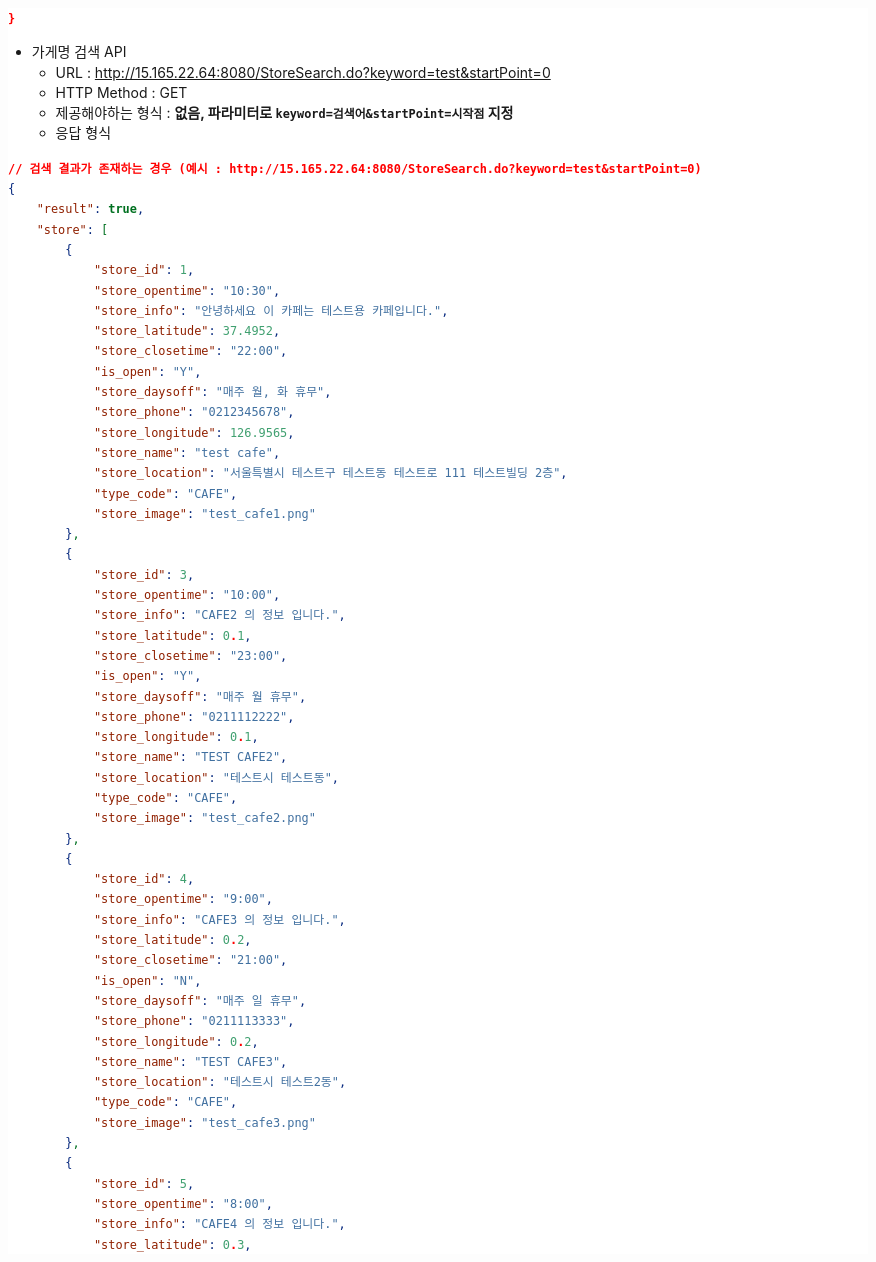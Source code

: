 ```json
}
```


* 가게명 검색 API
  * URL :  http://15.165.22.64:8080/StoreSearch.do?keyword=test&startPoint=0
  * HTTP Method : GET
  * 제공해야하는 형식 : __없음, 파라미터로 `keyword=검색어&startPoint=시작점` 지정__
  * 응답 형식
```json
// 검색 결과가 존재하는 경우 (예시 : http://15.165.22.64:8080/StoreSearch.do?keyword=test&startPoint=0)
{
    "result": true,
    "store": [
        {
            "store_id": 1,
            "store_opentime": "10:30",
            "store_info": "안녕하세요 이 카페는 테스트용 카페입니다.",
            "store_latitude": 37.4952,
            "store_closetime": "22:00",
            "is_open": "Y",
            "store_daysoff": "매주 월, 화 휴무",
            "store_phone": "0212345678",
            "store_longitude": 126.9565,
            "store_name": "test cafe",
            "store_location": "서울특별시 테스트구 테스트동 테스트로 111 테스트빌딩 2층",
            "type_code": "CAFE",
            "store_image": "test_cafe1.png"
        },
        {
            "store_id": 3,
            "store_opentime": "10:00",
            "store_info": "CAFE2 의 정보 입니다.",
            "store_latitude": 0.1,
            "store_closetime": "23:00",
            "is_open": "Y",
            "store_daysoff": "매주 월 휴무",
            "store_phone": "0211112222",
            "store_longitude": 0.1,
            "store_name": "TEST CAFE2",
            "store_location": "테스트시 테스트동",
            "type_code": "CAFE",
            "store_image": "test_cafe2.png"
        },
        {
            "store_id": 4,
            "store_opentime": "9:00",
            "store_info": "CAFE3 의 정보 입니다.",
            "store_latitude": 0.2,
            "store_closetime": "21:00",
            "is_open": "N",
            "store_daysoff": "매주 일 휴무",
            "store_phone": "0211113333",
            "store_longitude": 0.2,
            "store_name": "TEST CAFE3",
            "store_location": "테스트시 테스트2동",
            "type_code": "CAFE",
            "store_image": "test_cafe3.png"
        },
        {
            "store_id": 5,
            "store_opentime": "8:00",
            "store_info": "CAFE4 의 정보 입니다.",
            "store_latitude": 0.3,
```